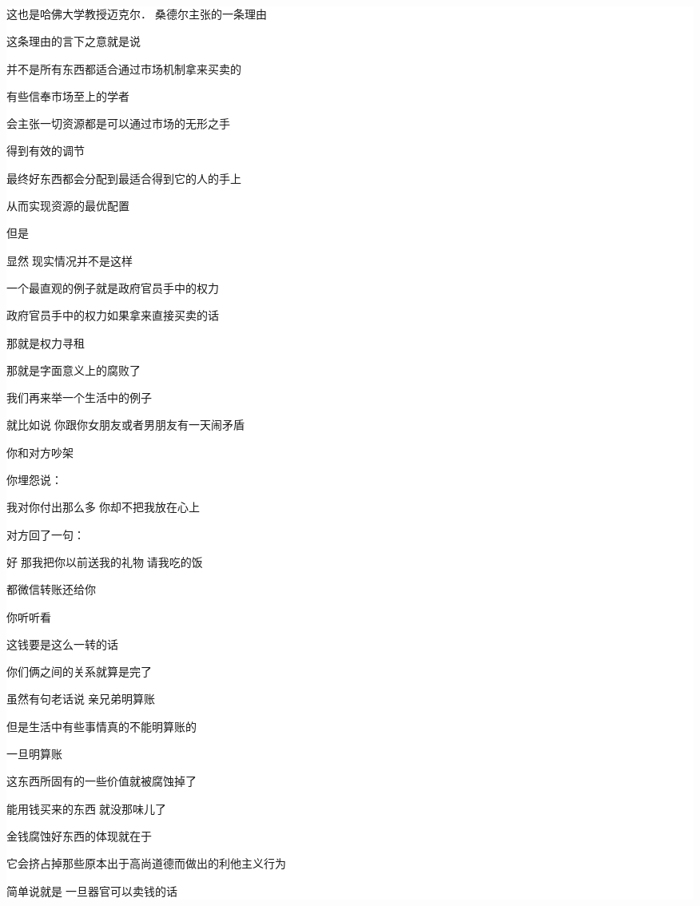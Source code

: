 这也是哈佛大学教授迈克尔． 桑德尔主张的一条理由

这条理由的言下之意就是说

并不是所有东西都适合通过市场机制拿来买卖的

有些信奉市场至上的学者

会主张一切资源都是可以通过市场的无形之手

得到有效的调节

最终好东西都会分配到最适合得到它的人的手上

从而实现资源的最优配置

但是

显然 现实情况并不是这样

一个最直观的例子就是政府官员手中的权力

政府官员手中的权力如果拿来直接买卖的话

那就是权力寻租

那就是字面意义上的腐败了

我们再来举一个生活中的例子

就比如说 你跟你女朋友或者男朋友有一天闹矛盾

你和对方吵架

你埋怨说：

我对你付出那么多 你却不把我放在心上

对方回了一句：

好 那我把你以前送我的礼物 请我吃的饭

都微信转账还给你

你听听看

这钱要是这么一转的话

你们俩之间的关系就算是完了

虽然有句老话说 亲兄弟明算账

但是生活中有些事情真的不能明算账的

一旦明算账

这东西所固有的一些价值就被腐蚀掉了

能用钱买来的东西 就没那味儿了

金钱腐蚀好东西的体现就在于

它会挤占掉那些原本出于高尚道德而做出的利他主义行为

简单说就是 一旦器官可以卖钱的话
